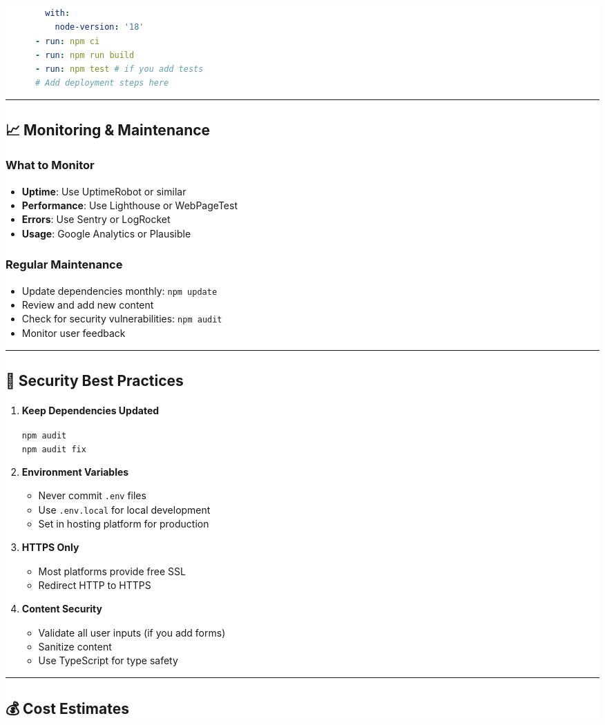 ```yaml
        with:
          node-version: '18'
      - run: npm ci
      - run: npm run build
      - run: npm test # if you add tests
      # Add deployment steps here
```

---

## 📈 Monitoring & Maintenance

### What to Monitor
- **Uptime**: Use UptimeRobot or similar
- **Performance**: Use Lighthouse or WebPageTest
- **Errors**: Use Sentry or LogRocket
- **Usage**: Google Analytics or Plausible

### Regular Maintenance
- Update dependencies monthly: `npm update`
- Review and add new content
- Check for security vulnerabilities: `npm audit`
- Monitor user feedback

---

## 🔐 Security Best Practices

1. **Keep Dependencies Updated**
   ```bash
   npm audit
   npm audit fix
   ```

2. **Environment Variables**
   - Never commit `.env` files
   - Use `.env.local` for local development
   - Set in hosting platform for production

3. **HTTPS Only**
   - Most platforms provide free SSL
   - Redirect HTTP to HTTPS

4. **Content Security**
   - Validate all user inputs (if you add forms)
   - Sanitize content
   - Use TypeScript for type safety

---

## 💰 Cost Estimates
